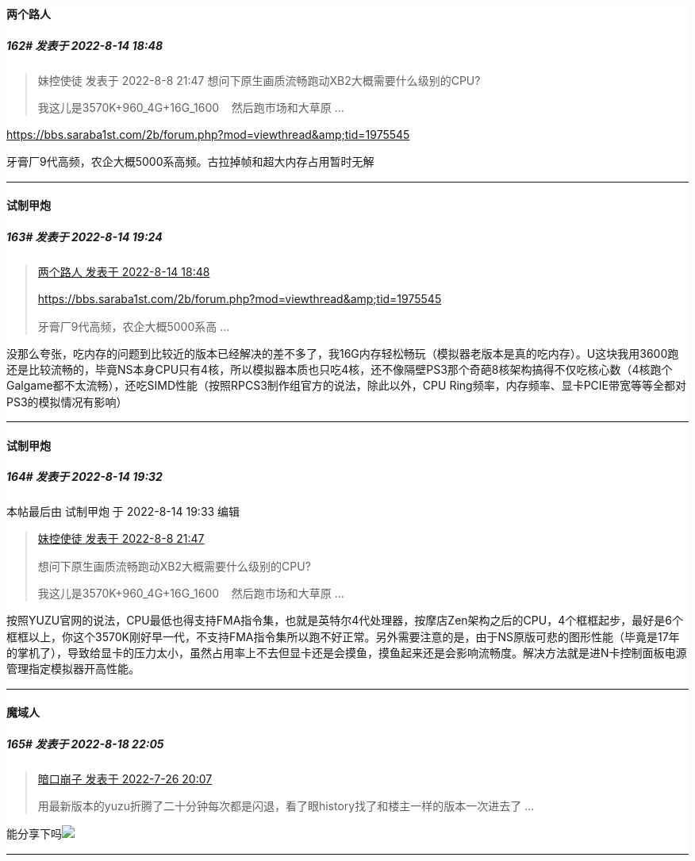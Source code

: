 ####  两个路人  
##### 162#       发表于 2022-8-14 18:48

<blockquote>妹控使徒 发表于 2022-8-8 21:47
想问下原生画质流畅跑动XB2大概需要什么级别的CPU?

我这儿是3570K+960_4G+16G_1600    然后跑市场和大草原 ...</blockquote>
https://bbs.saraba1st.com/2b/forum.php?mod=viewthread&amp;tid=1975545

牙膏厂9代高频，农企大概5000系高频。古拉掉帧和超大内存占用暂时无解

*****

####  试制甲炮  
##### 163#       发表于 2022-8-14 19:24

<blockquote><a href="httphttps://bbs.saraba1st.com/2b/forum.php?mod=redirect&amp;goto=findpost&amp;pid=57062752&amp;ptid=2073958" target="_blank">两个路人 发表于 2022-8-14 18:48</a>

https://bbs.saraba1st.com/2b/forum.php?mod=viewthread&amp;tid=1975545

牙膏厂9代高频，农企大概5000系高 ...</blockquote>
没那么夸张，吃内存的问题到比较近的版本已经解决的差不多了，我16G内存轻松畅玩（模拟器老版本是真的吃内存）。U这块我用3600跑还是比较流畅的，毕竟NS本身CPU只有4核，所以模拟器本质也只吃4核，还不像隔壁PS3那个奇葩8核架构搞得不仅吃核心数（4核跑个Galgame都不太流畅），还吃SIMD性能（按照RPCS3制作组官方的说法，除此以外，CPU Ring频率，内存频率、显卡PCIE带宽等等全都对PS3的模拟情况有影响）

*****

####  试制甲炮  
##### 164#       发表于 2022-8-14 19:32

 本帖最后由 试制甲炮 于 2022-8-14 19:33 编辑 
<blockquote><a href="httphttps://bbs.saraba1st.com/2b/forum.php?mod=redirect&amp;goto=findpost&amp;pid=56982560&amp;ptid=2073958" target="_blank">妹控使徒 发表于 2022-8-8 21:47</a>

想问下原生画质流畅跑动XB2大概需要什么级别的CPU?

我这儿是3570K+960_4G+16G_1600    然后跑市场和大草原 ...</blockquote>
按照YUZU官网的说法，CPU最低也得支持FMA指令集，也就是英特尔4代处理器，按摩店Zen架构之后的CPU，4个框框起步，最好是6个框框以上，你这个3570K刚好早一代，不支持FMA指令集所以跑不好正常。另外需要注意的是，由于NS原版可悲的图形性能（毕竟是17年的掌机了），导致给显卡的压力太小，虽然占用率上不去但显卡还是会摸鱼，摸鱼起来还是会影响流畅度。解决方法就是进N卡控制面板电源管理指定模拟器开高性能。

*****

####  魔域人  
##### 165#       发表于 2022-8-18 22:05

<blockquote><a href="httphttps://bbs.saraba1st.com/2b/forum.php?mod=redirect&amp;goto=findpost&amp;pid=56812807&amp;ptid=2073958" target="_blank">暗口崩子 发表于 2022-7-26 20:07</a>

用最新版本的yuzu折腾了二十分钟每次都是闪退，看了眼history找了和楼主一样的版本一次进去了 ...</blockquote>
能分享下吗<img src="https://static.saraba1st.com/image/smiley/face2017/044.png" referrerpolicy="no-referrer">

*****
